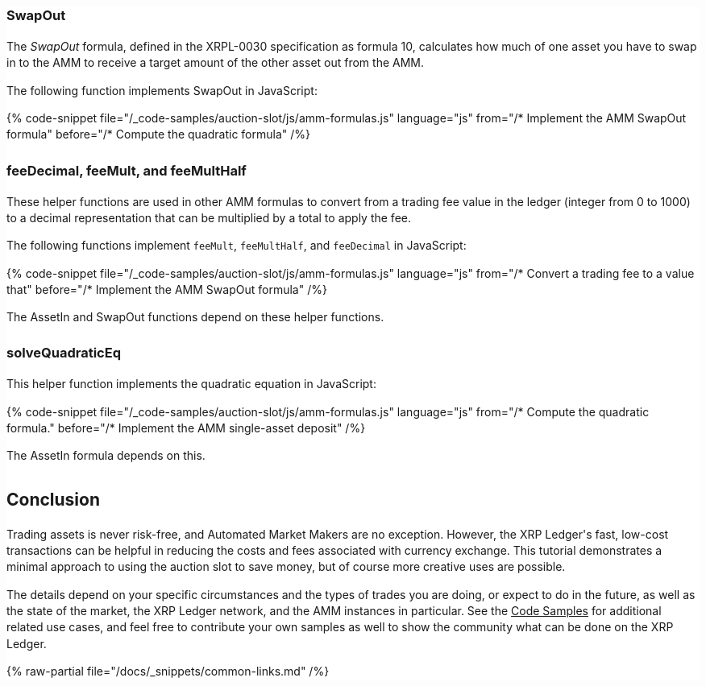 
### SwapOut

The _SwapOut_ formula, defined in the XRPL-0030 specification as formula 10, calculates how much of one asset you have to swap in to the AMM to receive a target amount of the other asset out from the AMM.

The following function implements SwapOut in JavaScript:

{% code-snippet file="/_code-samples/auction-slot/js/amm-formulas.js" language="js" from="/* Implement the AMM SwapOut formula" before="/* Compute the quadratic formula" /%}

### feeDecimal, feeMult, and feeMultHalf

These helper functions are used in other AMM formulas to convert from a trading fee value in the ledger (integer from 0 to 1000) to a decimal representation that can be multiplied by a total to apply the fee.

The following functions implement `feeMult`, `feeMultHalf`, and `feeDecimal` in JavaScript:

{% code-snippet file="/_code-samples/auction-slot/js/amm-formulas.js" language="js" from="/* Convert a trading fee to a value that" before="/* Implement the AMM SwapOut formula" /%}

The AssetIn and SwapOut functions depend on these helper functions.

### solveQuadraticEq

This helper function implements the quadratic equation in JavaScript:

{% code-snippet file="/_code-samples/auction-slot/js/amm-formulas.js" language="js" from="/* Compute the quadratic formula." before="/* Implement the AMM single-asset deposit" /%}

The AssetIn formula depends on this.


## Conclusion

Trading assets is never risk-free, and Automated Market Makers are no exception. However, the XRP Ledger's fast, low-cost transactions can be helpful in reducing the costs and fees associated with currency exchange. This tutorial demonstrates a minimal approach to using the auction slot to save money, but of course more creative uses are possible.

The details depend on your specific circumstances and the types of trades you are doing, or expect to do in the future, as well as the state of the market, the XRP Ledger network, and the AMM instances in particular. See the [Code Samples](/resources/code-samples) for additional related use cases, and feel free to contribute your own samples as well to show the community what can be done on the XRP Ledger.


{% raw-partial file="/docs/_snippets/common-links.md" /%}
